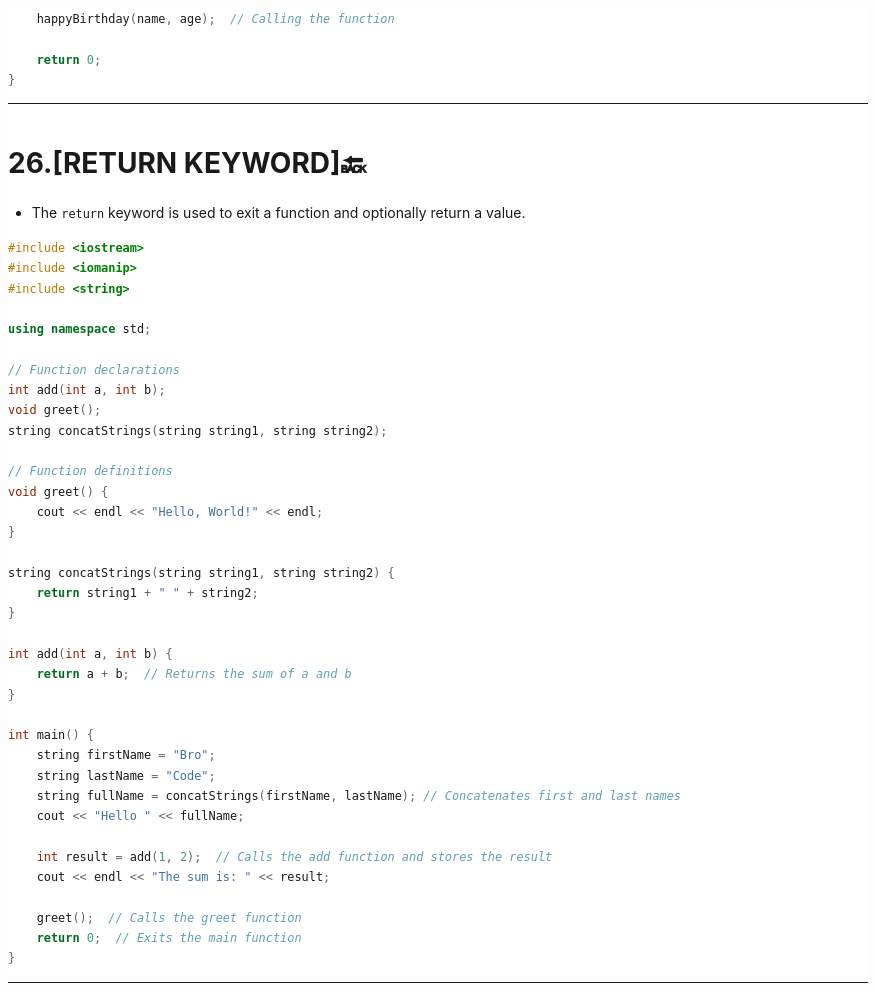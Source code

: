 ```cpp
    happyBirthday(name, age);  // Calling the function

    return 0;
}
```

---

# 26.[RETURN KEYWORD]🔙

- The `return` keyword is used to exit a function and optionally return a value.

```cpp
#include <iostream>
#include <iomanip>
#include <string>

using namespace std;

// Function declarations
int add(int a, int b);
void greet();
string concatStrings(string string1, string string2);

// Function definitions
void greet() {
    cout << endl << "Hello, World!" << endl;
}

string concatStrings(string string1, string string2) {
    return string1 + " " + string2;
}

int add(int a, int b) {
    return a + b;  // Returns the sum of a and b
}

int main() { 
    string firstName = "Bro";
    string lastName = "Code";
    string fullName = concatStrings(firstName, lastName); // Concatenates first and last names
    cout << "Hello " << fullName;

    int result = add(1, 2);  // Calls the add function and stores the result
    cout << endl << "The sum is: " << result;
    
    greet();  // Calls the greet function
    return 0;  // Exits the main function
}
```

---